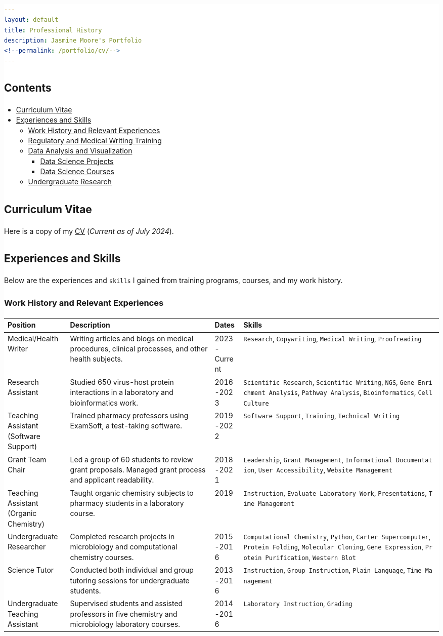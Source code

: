 ```yaml
---
layout: default
title: Professional History
description: Jasmine Moore's Portfolio
<!--permalink: /portfolio/cv/-->
---
```


## Contents
  - [Curriculum Vitae](http://jasmine-shanay.github.io/portfolio/webpages/cv#curriculum-vitae)
  - [Experiences and Skills](http://jasmine-shanay.github.io/portfolio/webpages/cv#experiences-and-skills)
    - [Work History and Relevant Experiences](http://jasmine-shanay.github.io/portfolio/webpages/cv#work-history-and-relevant-experiences)
    - [Regulatory and Medical Writing Training](http://jasmine-shanay.github.io/portfolio/webpages/cv#regulatory-and-medical-writing-training)
    - [Data Analysis and Visualization](http://jasmine-shanay.github.io/portfolio/webpages/cv#data-analysis-and-visualization)
      - [Data Science Projects](http://jasmine-shanay.github.io/portfolio/webpages/cv#data-science-projects)
      - [Data Science Courses](http://jasmine-shanay.github.io/portfolio/webpages/cv#data-science-courses)
    - [Undergraduate Research](http://jasmine-shanay.github.io/portfolio/webpages/cv#undergraduate-research)


## Curriculum Vitae
Here is a copy of my [CV](https://jasmine-shanay.github.io/portfolio/webfiles/IndeedCV_20240712.pdf) (_Current as of July 2024_).


## Experiences and Skills
Below are the experiences and `skills` I gained from training programs, courses, and my work history. 

### Work History and Relevant Experiences

|Position|Description|Dates|Skills|
|:----|:----|:----|:----|
|Medical/Health Writer|Writing articles and blogs on medical procedures, clinical processes, and other health subjects.|2023-Current|`Research`, `Copywriting`, `Medical Writing`, `Proofreading`|
|Research Assistant|Studied 650 virus-host protein interactions in a laboratory and bioinformatics work.|2016-2023|`Scientific Research`, `Scientific Writing`, `NGS`, `Gene Enrichment Analysis`, `Pathway Analysis`, `Bioinformatics`, `Cell Culture`|
|Teaching Assistant (Software Support)|Trained pharmacy professors using ExamSoft, a test-taking software.|2019-2022|`Software Support`, `Training`, `Technical Writing`|
|Grant Team Chair|Led a group of 60 students to review grant proposals. Managed grant process and applicant readability.|2018-2021|`Leadership`, `Grant Management`, `Informational Documentation`, `User Accessibility`, `Website Management`|
|Teaching Assistant (Organic Chemistry)|Taught organic chemistry subjects to pharmacy students in a laboratory course.|2019|`Instruction`, `Evaluate Laboratory Work`, `Presentations`, `Time Management`|
|Undergraduate Researcher|Completed research projects in microbiology and computational chemistry courses.|2015-2016|`Computational Chemistry`, `Python`, `Carter Supercomputer`, `Protein Folding`, `Molecular Cloning`, `Gene Expression`, `Protein Purification`, `Western Blot`|
|Science Tutor|Conducted both individual and group tutoring sessions for undergraduate students.|2013-2016|`Instruction`, `Group Instruction`, `Plain Language`, `Time Management`|
|Undergraduate Teaching Assistant|Supervised students and assisted professors in five chemistry and microbiology laboratory courses.|2014-2016|`Laboratory Instruction`, `Grading`|
